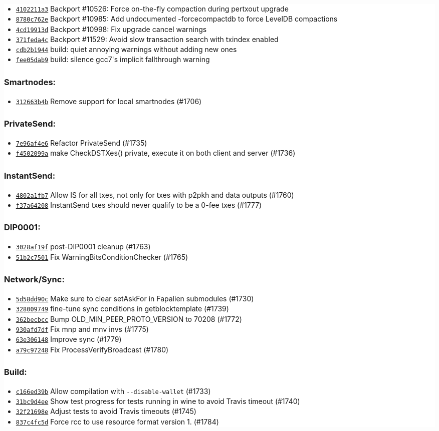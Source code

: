 - [`4102211a3`](https://github.com/fapalienchain/fapalien/commit/4102211a3) Backport #10526: Force on-the-fly compaction during pertxout upgrade
- [`8780c762e`](https://github.com/fapalienchain/fapalien/commit/8780c762e) Backport #10985: Add undocumented -forcecompactdb to force LevelDB compactions
- [`4cd19913d`](https://github.com/fapalienchain/fapalien/commit/4cd19913d) Backport #10998: Fix upgrade cancel warnings
- [`371feda4c`](https://github.com/fapalienchain/fapalien/commit/371feda4c) Backport #11529: Avoid slow transaction search with txindex enabled
- [`cdb2b1944`](https://github.com/fapalienchain/fapalien/commit/cdb2b1944) build: quiet annoying warnings without adding new ones
- [`fee05dab9`](https://github.com/fapalienchain/fapalien/commit/fee05dab9) build: silence gcc7's implicit fallthrough warning

### Smartnodes:
- [`312663b4b`](https://github.com/fapalienchain/fapalien/commit/312663b4b) Remove support for local smartnodes (#1706)

### PrivateSend:
- [`7e96af4e6`](https://github.com/fapalienchain/fapalien/commit/7e96af4e6) Refactor PrivateSend (#1735)
- [`f4502099a`](https://github.com/fapalienchain/fapalien/commit/f4502099a) make CheckDSTXes() private, execute it on both client and server (#1736)

### InstantSend:
- [`4802a1fb7`](https://github.com/fapalienchain/fapalien/commit/4802a1fb7) Allow IS for all txes, not only for txes with p2pkh and data outputs (#1760)
- [`f37a64208`](https://github.com/fapalienchain/fapalien/commit/f37a64208) InstantSend txes should never qualify to be a 0-fee txes (#1777)

### DIP0001:
- [`3028af19f`](https://github.com/fapalienchain/fapalien/commit/3028af19f) post-DIP0001 cleanup (#1763)
- [`51b2c7501`](https://github.com/fapalienchain/fapalien/commit/51b2c7501) Fix WarningBitsConditionChecker (#1765)

### Network/Sync:
- [`5d58dd90c`](https://github.com/fapalienchain/fapalien/commit/5d58dd90c) Make sure to clear setAskFor in Fapalien submodules (#1730)
- [`328009749`](https://github.com/fapalienchain/fapalien/commit/328009749) fine-tune sync conditions in getblocktemplate (#1739)
- [`362becbcc`](https://github.com/fapalienchain/fapalien/commit/362becbcc) Bump OLD_MIN_PEER_PROTO_VERSION to 70208 (#1772)
- [`930afd7df`](https://github.com/fapalienchain/fapalien/commit/930afd7df) Fix mnp and mnv invs (#1775)
- [`63e306148`](https://github.com/fapalienchain/fapalien/commit/63e306148) Improve sync (#1779)
- [`a79c97248`](https://github.com/fapalienchain/fapalien/commit/a79c97248) Fix ProcessVerifyBroadcast (#1780)

### Build:
- [`c166ed39b`](https://github.com/fapalienchain/fapalien/commit/c166ed39b) Allow compilation with `--disable-wallet` (#1733)
- [`31bc9d4ee`](https://github.com/fapalienchain/fapalien/commit/31bc9d4ee) Show test progress for tests running in wine to avoid Travis timeout (#1740)
- [`32f21698e`](https://github.com/fapalienchain/fapalien/commit/32f21698e) Adjust tests to avoid Travis timeouts (#1745)
- [`837c4fc5d`](https://github.com/fapalienchain/fapalien/commit/837c4fc5d) Force rcc to use resource format version 1. (#1784)
